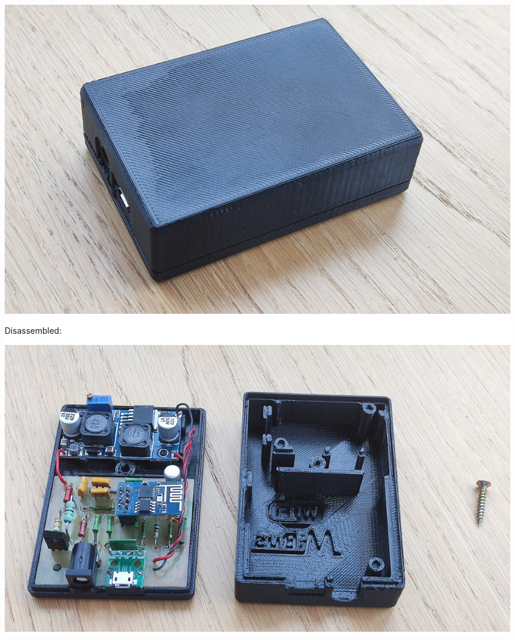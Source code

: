 ![ESP-1 M-Bus gateway assembled, top](./enclosure/mbus-wifi-pic-assembled3.jpg)

Disassembled:

![ESP-1 M-Bus gateway disassembled](./enclosure/mbus-wifi-pic-disassembled.jpg)
